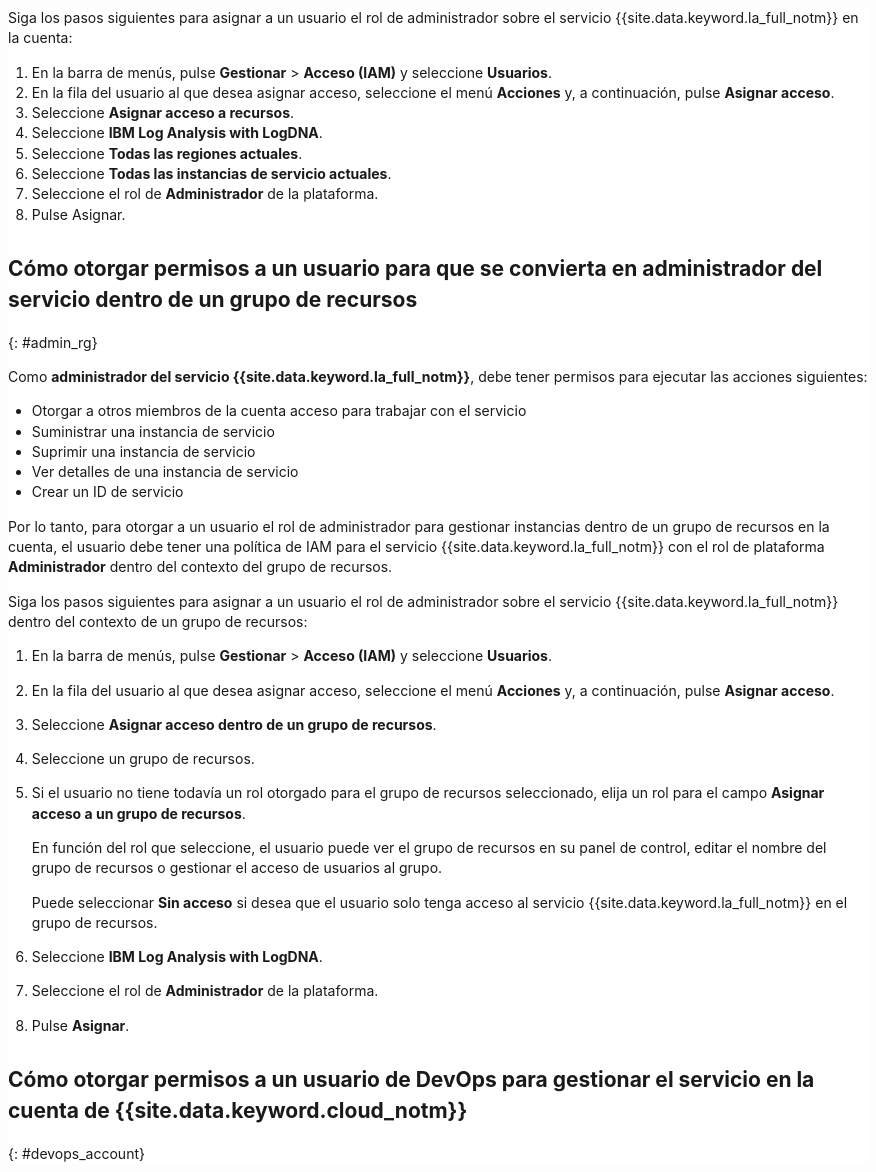 Siga los pasos siguientes para asignar a un usuario el rol de administrador sobre el servicio {{site.data.keyword.la_full_notm}} en la cuenta: 

1. En la barra de menús, pulse **Gestionar** &gt; **Acceso (IAM)** y seleccione **Usuarios**.
2. En la fila del usuario al que desea asignar acceso, seleccione el menú **Acciones** y, a continuación, pulse **Asignar acceso**.
3. Seleccione **Asignar acceso a recursos**.
4. Seleccione **IBM Log Analysis with LogDNA**.
5. Seleccione **Todas las regiones actuales**.
6. Seleccione **Todas las instancias de servicio actuales**.
7. Seleccione el rol de **Administrador** de la plataforma.
8. Pulse Asignar.


## Cómo otorgar permisos a un usuario para que se convierta en administrador del servicio dentro de un grupo de recursos
{: #admin_rg}

Como **administrador del servicio {{site.data.keyword.la_full_notm}}**, debe tener permisos para ejecutar las acciones siguientes: 

* Otorgar a otros miembros de la cuenta acceso para trabajar con el servicio
* Suministrar una instancia de servicio
* Suprimir una instancia de servicio
* Ver detalles de una instancia de servicio
* Crear un ID de servicio

Por lo tanto, para otorgar a un usuario el rol de administrador para gestionar instancias dentro de un grupo de recursos en la cuenta, el usuario debe tener una política de IAM para el servicio {{site.data.keyword.la_full_notm}} con el rol de plataforma **Administrador** dentro del contexto del grupo de recursos. 

Siga los pasos siguientes para asignar a un usuario el rol de administrador sobre el servicio {{site.data.keyword.la_full_notm}} dentro del contexto de un grupo de recursos: 

1. En la barra de menús, pulse **Gestionar** &gt; **Acceso (IAM)** y seleccione **Usuarios**.
2. En la fila del usuario al que desea asignar acceso, seleccione el menú **Acciones** y, a continuación, pulse **Asignar acceso**.
3. Seleccione **Asignar acceso dentro de un grupo de recursos**.
4. Seleccione un grupo de recursos.
5. Si el usuario no tiene todavía un rol otorgado para el grupo de recursos seleccionado, elija un rol para el campo **Asignar acceso a un grupo de recursos**. 

    En función del rol que seleccione, el usuario puede ver el grupo de recursos en su panel de control, editar el nombre del grupo de recursos o gestionar el acceso de usuarios al grupo. 
    
    Puede seleccionar **Sin acceso** si desea que el usuario solo tenga acceso al servicio {{site.data.keyword.la_full_notm}} en el grupo de recursos.

6. Seleccione **IBM Log Analysis with LogDNA**.
7. Seleccione el rol de **Administrador** de la plataforma.
8. Pulse **Asignar**.


## Cómo otorgar permisos a un usuario de DevOps para gestionar el servicio en la cuenta de {{site.data.keyword.cloud_notm}}
{: #devops_account}
